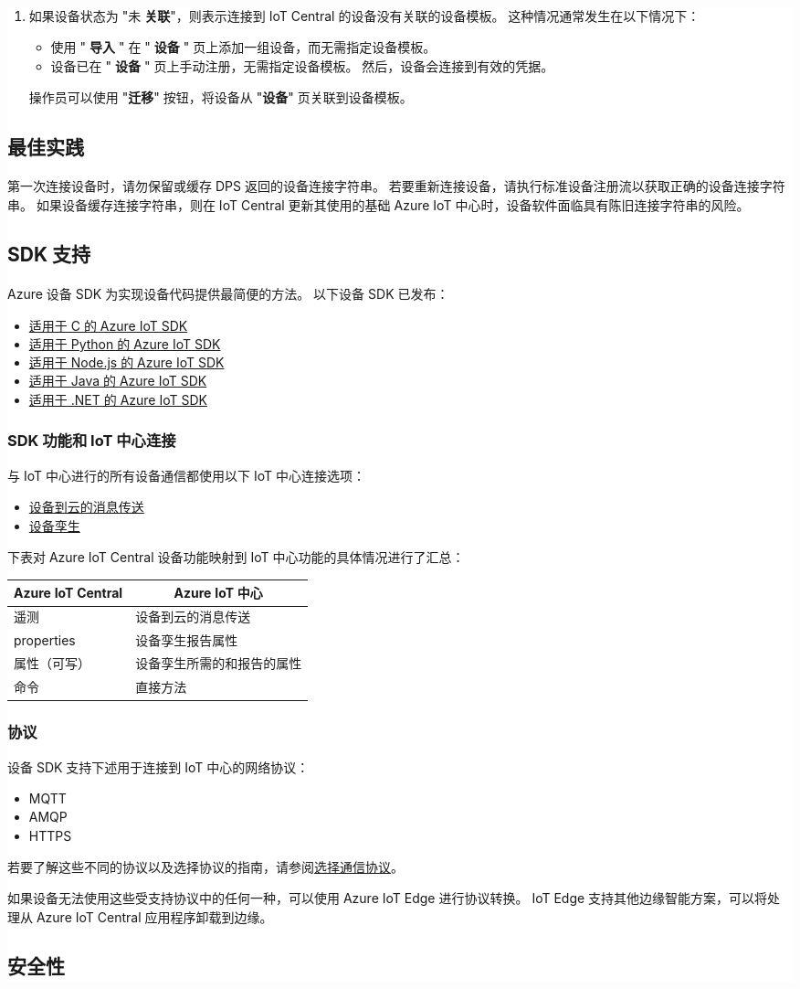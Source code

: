 1. 如果设备状态为 "未 **关联**"，则表示连接到 IoT Central 的设备没有关联的设备模板。 这种情况通常发生在以下情况下：

    - 使用 " **导入** " 在 " **设备** " 页上添加一组设备，而无需指定设备模板。
    - 设备已在 " **设备** " 页上手动注册，无需指定设备模板。 然后，设备会连接到有效的凭据。  

    操作员可以使用 "**迁移**" 按钮，将设备从 "**设备**" 页关联到设备模板。

## <a name="best-practices"></a>最佳实践

第一次连接设备时，请勿保留或缓存 DPS 返回的设备连接字符串。 若要重新连接设备，请执行标准设备注册流以获取正确的设备连接字符串。 如果设备缓存连接字符串，则在 IoT Central 更新其使用的基础 Azure IoT 中心时，设备软件面临具有陈旧连接字符串的风险。

## <a name="sdk-support"></a>SDK 支持

Azure 设备 SDK 为实现设备代码提供最简便的方法。 以下设备 SDK 已发布：

- [适用于 C 的 Azure IoT SDK](https://github.com/azure/azure-iot-sdk-c)
- [适用于 Python 的 Azure IoT SDK](https://github.com/azure/azure-iot-sdk-python)
- [适用于 Node.js 的 Azure IoT SDK](https://github.com/azure/azure-iot-sdk-node)
- [适用于 Java 的 Azure IoT SDK](https://github.com/azure/azure-iot-sdk-java)
- [适用于 .NET 的 Azure IoT SDK](https://github.com/azure/azure-iot-sdk-csharp)

### <a name="sdk-features-and-iot-hub-connectivity"></a>SDK 功能和 IoT 中心连接

与 IoT 中心进行的所有设备通信都使用以下 IoT 中心连接选项：

- [设备到云的消息传送](../../iot-hub/iot-hub-devguide-messages-d2c.md)
- [设备孪生](../../iot-hub/iot-hub-devguide-device-twins.md)

下表对 Azure IoT Central 设备功能映射到 IoT 中心功能的具体情况进行了汇总：

| Azure IoT Central | Azure IoT 中心 |
| ----------- | ------- |
| 遥测 | 设备到云的消息传送 |
| properties | 设备孪生报告属性 |
| 属性（可写） | 设备孪生所需的和报告的属性 |
| 命令 | 直接方法 |

### <a name="protocols"></a>协议

设备 SDK 支持下述用于连接到 IoT 中心的网络协议：

- MQTT
- AMQP
- HTTPS

若要了解这些不同的协议以及选择协议的指南，请参阅[选择通信协议](../../iot-hub/iot-hub-devguide-protocols.md)。

如果设备无法使用这些受支持协议中的任何一种，可以使用 Azure IoT Edge 进行协议转换。 IoT Edge 支持其他边缘智能方案，可以将处理从 Azure IoT Central 应用程序卸载到边缘。

## <a name="security"></a>安全性
